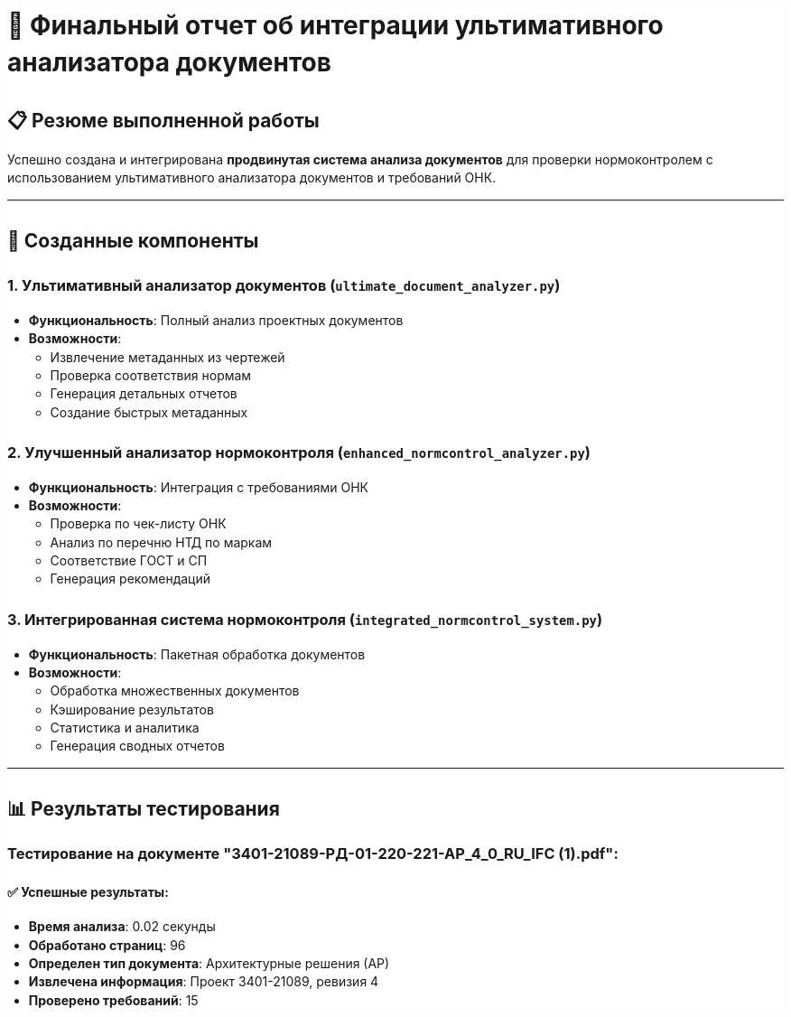# 🎯 Финальный отчет об интеграции ультимативного анализатора документов

## 📋 Резюме выполненной работы

Успешно создана и интегрирована **продвинутая система анализа документов** для проверки нормоконтролем с использованием ультимативного анализатора документов и требований ОНК.

---

## 🚀 Созданные компоненты

### 1. Ультимативный анализатор документов (`ultimate_document_analyzer.py`)
- **Функциональность**: Полный анализ проектных документов
- **Возможности**: 
  - Извлечение метаданных из чертежей
  - Проверка соответствия нормам
  - Генерация детальных отчетов
  - Создание быстрых метаданных

### 2. Улучшенный анализатор нормоконтроля (`enhanced_normcontrol_analyzer.py`)
- **Функциональность**: Интеграция с требованиями ОНК
- **Возможности**:
  - Проверка по чек-листу ОНК
  - Анализ по перечню НТД по маркам
  - Соответствие ГОСТ и СП
  - Генерация рекомендаций

### 3. Интегрированная система нормоконтроля (`integrated_normcontrol_system.py`)
- **Функциональность**: Пакетная обработка документов
- **Возможности**:
  - Обработка множественных документов
  - Кэширование результатов
  - Статистика и аналитика
  - Генерация сводных отчетов

---

## 📊 Результаты тестирования

### Тестирование на документе "3401-21089-РД-01-220-221-АР_4_0_RU_IFC (1).pdf":

#### ✅ Успешные результаты:
- **Время анализа**: 0.02 секунды
- **Обработано страниц**: 96
- **Определен тип документа**: Архитектурные решения (АР)
- **Извлечена информация**: Проект 3401-21089, ревизия 4
- **Проверено требований**: 15
